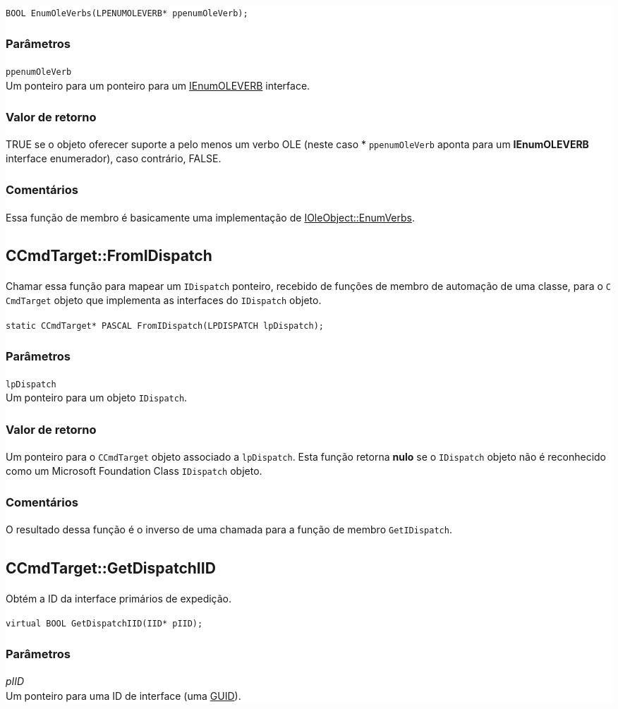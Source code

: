 ```  
BOOL EnumOleVerbs(LPENUMOLEVERB* ppenumOleVerb);
```  
  
### <a name="parameters"></a>Parâmetros  
 `ppenumOleVerb`  
 Um ponteiro para um ponteiro para um [IEnumOLEVERB](http://msdn.microsoft.com/library/windows/desktop/ms695084) interface.  
  
### <a name="return-value"></a>Valor de retorno  
 TRUE se o objeto oferecer suporte a pelo menos um verbo OLE (neste caso \* `ppenumOleVerb` aponta para um **IEnumOLEVERB** interface enumerador), caso contrário, FALSE.  
  
### <a name="remarks"></a>Comentários  
 Essa função de membro é basicamente uma implementação de [IOleObject::EnumVerbs](http://msdn.microsoft.com/library/windows/desktop/ms692781).  
  
##  <a name="a-namefromidispatcha--ccmdtargetfromidispatch"></a><a name="fromidispatch"></a>CCmdTarget::FromIDispatch  
 Chamar essa função para mapear um `IDispatch` ponteiro, recebido de funções de membro de automação de uma classe, para o `CCmdTarget` objeto que implementa as interfaces do `IDispatch` objeto.  
  
```  
static CCmdTarget* PASCAL FromIDispatch(LPDISPATCH lpDispatch);
```  
  
### <a name="parameters"></a>Parâmetros  
 `lpDispatch`  
 Um ponteiro para um objeto `IDispatch`.  
  
### <a name="return-value"></a>Valor de retorno  
 Um ponteiro para o `CCmdTarget` objeto associado a `lpDispatch`. Esta função retorna **nulo** se o `IDispatch` objeto não é reconhecido como um Microsoft Foundation Class `IDispatch` objeto.  
  
### <a name="remarks"></a>Comentários  
 O resultado dessa função é o inverso de uma chamada para a função de membro `GetIDispatch`.  
  
##  <a name="a-namegetdispatchiida--ccmdtargetgetdispatchiid"></a><a name="getdispatchiid"></a>CCmdTarget::GetDispatchIID  
 Obtém a ID da interface primários de expedição.  
  
```  
virtual BOOL GetDispatchIID(IID* pIID);
```  
  
### <a name="parameters"></a>Parâmetros  
 *pIID*  
 Um ponteiro para uma ID de interface (uma [GUID](http://msdn.microsoft.com/library/windows/desktop/aa373931)).  
  